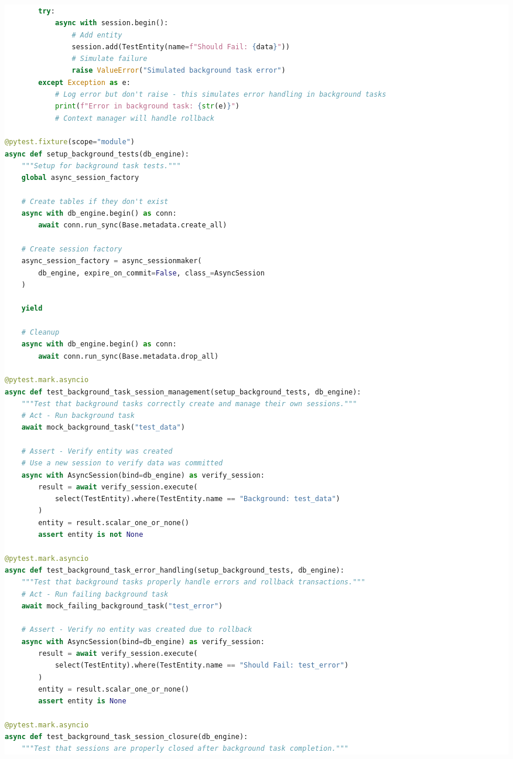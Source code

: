 ```python
        try:
            async with session.begin():
                # Add entity
                session.add(TestEntity(name=f"Should Fail: {data}"))
                # Simulate failure
                raise ValueError("Simulated background task error")
        except Exception as e:
            # Log error but don't raise - this simulates error handling in background tasks
            print(f"Error in background task: {str(e)}")
            # Context manager will handle rollback

@pytest.fixture(scope="module")
async def setup_background_tests(db_engine):
    """Setup for background task tests."""
    global async_session_factory
    
    # Create tables if they don't exist
    async with db_engine.begin() as conn:
        await conn.run_sync(Base.metadata.create_all)
    
    # Create session factory
    async_session_factory = async_sessionmaker(
        db_engine, expire_on_commit=False, class_=AsyncSession
    )
    
    yield
    
    # Cleanup
    async with db_engine.begin() as conn:
        await conn.run_sync(Base.metadata.drop_all)

@pytest.mark.asyncio
async def test_background_task_session_management(setup_background_tests, db_engine):
    """Test that background tasks correctly create and manage their own sessions."""
    # Act - Run background task
    await mock_background_task("test_data")
    
    # Assert - Verify entity was created
    # Use a new session to verify data was committed
    async with AsyncSession(bind=db_engine) as verify_session:
        result = await verify_session.execute(
            select(TestEntity).where(TestEntity.name == "Background: test_data")
        )
        entity = result.scalar_one_or_none()
        assert entity is not None

@pytest.mark.asyncio
async def test_background_task_error_handling(setup_background_tests, db_engine):
    """Test that background tasks properly handle errors and rollback transactions."""
    # Act - Run failing background task
    await mock_failing_background_task("test_error")
    
    # Assert - Verify no entity was created due to rollback
    async with AsyncSession(bind=db_engine) as verify_session:
        result = await verify_session.execute(
            select(TestEntity).where(TestEntity.name == "Should Fail: test_error")
        )
        entity = result.scalar_one_or_none()
        assert entity is None

@pytest.mark.asyncio
async def test_background_task_session_closure(db_engine):
    """Test that sessions are properly closed after background task completion."""
```